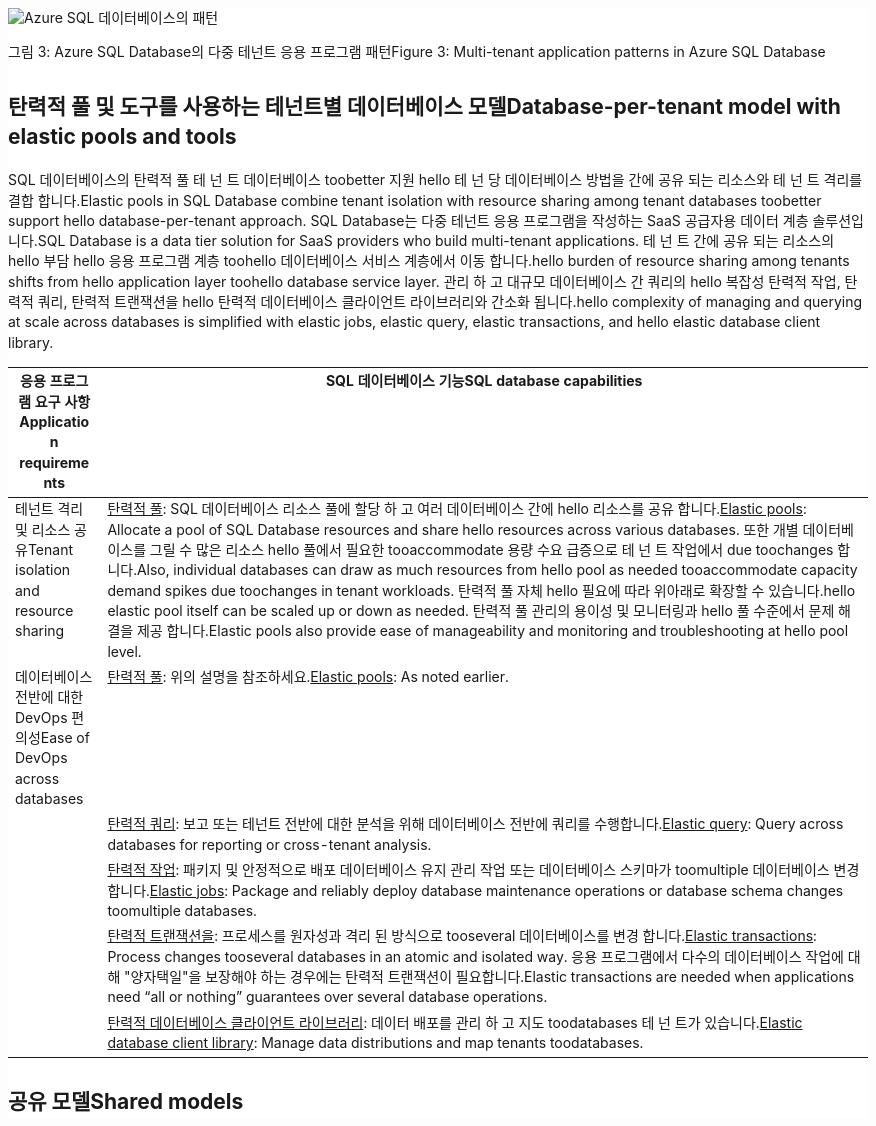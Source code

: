 ![Azure SQL 데이터베이스의 패턴](./media/sql-database-design-patterns-multi-tenancy-saas-applications/sql-database-patterns-sqldb.png)

<span data-ttu-id="6ef42-238">그림 3: Azure SQL Database의 다중 테넌트 응용 프로그램 패턴</span><span class="sxs-lookup"><span data-stu-id="6ef42-238">Figure 3: Multi-tenant application patterns in Azure SQL Database</span></span>

## <a name="database-per-tenant-model-with-elastic-pools-and-tools"></a><span data-ttu-id="6ef42-239">탄력적 풀 및 도구를 사용하는 테넌트별 데이터베이스 모델</span><span class="sxs-lookup"><span data-stu-id="6ef42-239">Database-per-tenant model with elastic pools and tools</span></span>
<span data-ttu-id="6ef42-240">SQL 데이터베이스의 탄력적 풀 테 넌 트 데이터베이스 toobetter 지원 hello 테 넌 당 데이터베이스 방법을 간에 공유 되는 리소스와 테 넌 트 격리를 결합 합니다.</span><span class="sxs-lookup"><span data-stu-id="6ef42-240">Elastic pools in SQL Database combine tenant isolation with resource sharing among tenant databases toobetter support hello database-per-tenant approach.</span></span> <span data-ttu-id="6ef42-241">SQL Database는 다중 테넌트 응용 프로그램을 작성하는 SaaS 공급자용 데이터 계층 솔루션입니다.</span><span class="sxs-lookup"><span data-stu-id="6ef42-241">SQL Database is a data tier solution for SaaS providers who build multi-tenant applications.</span></span> <span data-ttu-id="6ef42-242">테 넌 트 간에 공유 되는 리소스의 hello 부담 hello 응용 프로그램 계층 toohello 데이터베이스 서비스 계층에서 이동 합니다.</span><span class="sxs-lookup"><span data-stu-id="6ef42-242">hello burden of resource sharing among tenants shifts from hello application layer toohello database service layer.</span></span> <span data-ttu-id="6ef42-243">관리 하 고 대규모 데이터베이스 간 쿼리의 hello 복잡성 탄력적 작업, 탄력적 쿼리, 탄력적 트랜잭션을 hello 탄력적 데이터베이스 클라이언트 라이브러리와 간소화 됩니다.</span><span class="sxs-lookup"><span data-stu-id="6ef42-243">hello complexity of managing and querying at scale across databases is simplified with elastic jobs, elastic query, elastic transactions, and hello elastic database client library.</span></span>

| <span data-ttu-id="6ef42-244">응용 프로그램 요구 사항</span><span class="sxs-lookup"><span data-stu-id="6ef42-244">Application requirements</span></span> | <span data-ttu-id="6ef42-245">SQL 데이터베이스 기능</span><span class="sxs-lookup"><span data-stu-id="6ef42-245">SQL database capabilities</span></span> |
| --- | --- |
| <span data-ttu-id="6ef42-246">테넌트 격리 및 리소스 공유</span><span class="sxs-lookup"><span data-stu-id="6ef42-246">Tenant isolation and resource sharing</span></span> |<span data-ttu-id="6ef42-247">[탄력적 풀](sql-database-elastic-pool.md): SQL 데이터베이스 리소스 풀에 할당 하 고 여러 데이터베이스 간에 hello 리소스를 공유 합니다.</span><span class="sxs-lookup"><span data-stu-id="6ef42-247">[Elastic pools](sql-database-elastic-pool.md): Allocate a pool of SQL Database resources and share hello resources across various databases.</span></span> <span data-ttu-id="6ef42-248">또한 개별 데이터베이스를 그릴 수 많은 리소스 hello 풀에서 필요한 tooaccommodate 용량 수요 급증으로 테 넌 트 작업에서 due toochanges 합니다.</span><span class="sxs-lookup"><span data-stu-id="6ef42-248">Also, individual databases can draw as much resources from hello pool as needed tooaccommodate capacity demand spikes due toochanges in tenant workloads.</span></span> <span data-ttu-id="6ef42-249">탄력적 풀 자체 hello 필요에 따라 위아래로 확장할 수 있습니다.</span><span class="sxs-lookup"><span data-stu-id="6ef42-249">hello elastic pool itself can be scaled up or down as needed.</span></span> <span data-ttu-id="6ef42-250">탄력적 풀 관리의 용이성 및 모니터링과 hello 풀 수준에서 문제 해결을 제공 합니다.</span><span class="sxs-lookup"><span data-stu-id="6ef42-250">Elastic pools also provide ease of manageability and monitoring and troubleshooting at hello pool level.</span></span> |
| <span data-ttu-id="6ef42-251">데이터베이스 전반에 대한 DevOps 편의성</span><span class="sxs-lookup"><span data-stu-id="6ef42-251">Ease of DevOps across databases</span></span> |<span data-ttu-id="6ef42-252">[탄력적 풀](sql-database-elastic-pool.md): 위의 설명을 참조하세요.</span><span class="sxs-lookup"><span data-stu-id="6ef42-252">[Elastic pools](sql-database-elastic-pool.md): As noted earlier.</span></span> |
| | <span data-ttu-id="6ef42-253">[탄력적 쿼리](sql-database-elastic-query-horizontal-partitioning.md): 보고 또는 테넌트 전반에 대한 분석을 위해 데이터베이스 전반에 쿼리를 수행합니다.</span><span class="sxs-lookup"><span data-stu-id="6ef42-253">[Elastic query](sql-database-elastic-query-horizontal-partitioning.md): Query across databases for reporting or cross-tenant analysis.</span></span> |
| | <span data-ttu-id="6ef42-254">[탄력적 작업](sql-database-elastic-jobs-overview.md): 패키지 및 안정적으로 배포 데이터베이스 유지 관리 작업 또는 데이터베이스 스키마가 toomultiple 데이터베이스 변경 합니다.</span><span class="sxs-lookup"><span data-stu-id="6ef42-254">[Elastic jobs](sql-database-elastic-jobs-overview.md): Package and reliably deploy database maintenance operations or database schema changes toomultiple databases.</span></span> |
| | <span data-ttu-id="6ef42-255">[탄력적 트랜잭션을](sql-database-elastic-transactions-overview.md): 프로세스를 원자성과 격리 된 방식으로 tooseveral 데이터베이스를 변경 합니다.</span><span class="sxs-lookup"><span data-stu-id="6ef42-255">[Elastic transactions](sql-database-elastic-transactions-overview.md): Process changes tooseveral databases in an atomic and isolated way.</span></span> <span data-ttu-id="6ef42-256">응용 프로그램에서 다수의 데이터베이스 작업에 대해 "양자택일"을 보장해야 하는 경우에는 탄력적 트랜잭션이 필요합니다.</span><span class="sxs-lookup"><span data-stu-id="6ef42-256">Elastic transactions are needed when applications need “all or nothing” guarantees over several database operations.</span></span> |
| | <span data-ttu-id="6ef42-257">[탄력적 데이터베이스 클라이언트 라이브러리](sql-database-elastic-database-client-library.md): 데이터 배포를 관리 하 고 지도 toodatabases 테 넌 트가 있습니다.</span><span class="sxs-lookup"><span data-stu-id="6ef42-257">[Elastic database client library](sql-database-elastic-database-client-library.md): Manage data distributions and map tenants toodatabases.</span></span> |

## <a name="shared-models"></a><span data-ttu-id="6ef42-258">공유 모델</span><span class="sxs-lookup"><span data-stu-id="6ef42-258">Shared models</span></span>